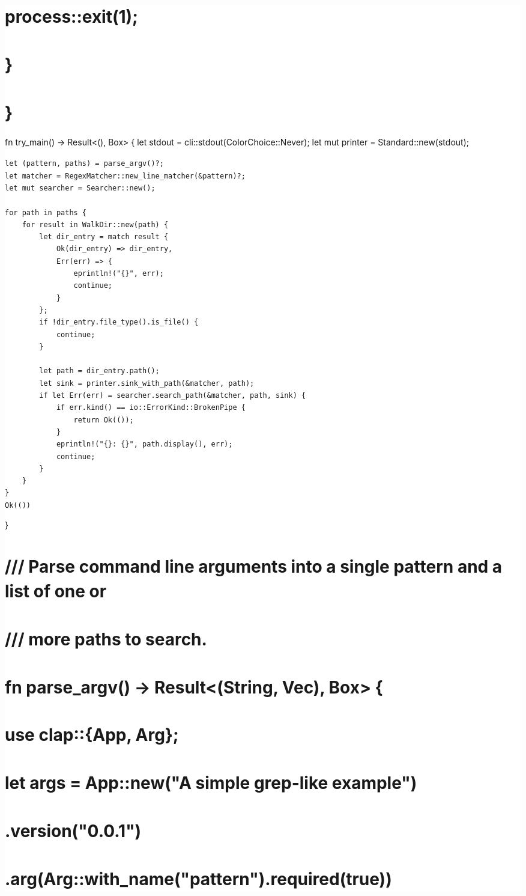 #         process::exit(1);
#     }
# }

fn try_main() -> Result<(), Box<Error>> {
    let stdout = cli::stdout(ColorChoice::Never);
    let mut printer = Standard::new(stdout);

    let (pattern, paths) = parse_argv()?;
    let matcher = RegexMatcher::new_line_matcher(&pattern)?;
    let mut searcher = Searcher::new();

    for path in paths {
        for result in WalkDir::new(path) {
            let dir_entry = match result {
                Ok(dir_entry) => dir_entry,
                Err(err) => {
                    eprintln!("{}", err);
                    continue;
                }
            };
            if !dir_entry.file_type().is_file() {
                continue;
            }

            let path = dir_entry.path();
            let sink = printer.sink_with_path(&matcher, path);
            if let Err(err) = searcher.search_path(&matcher, path, sink) {
                if err.kind() == io::ErrorKind::BrokenPipe {
                    return Ok(());
                }
                eprintln!("{}: {}", path.display(), err);
                continue;
            }
        }
    }
    Ok(())
}

# /// Parse command line arguments into a single pattern and a list of one or
# /// more paths to search.
# fn parse_argv() -> Result<(String, Vec<OsString>), Box<Error>> {
#     use clap::{App, Arg};
#
#     let args = App::new("A simple grep-like example")
#         .version("0.0.1")
#         .arg(Arg::with_name("pattern").required(true))